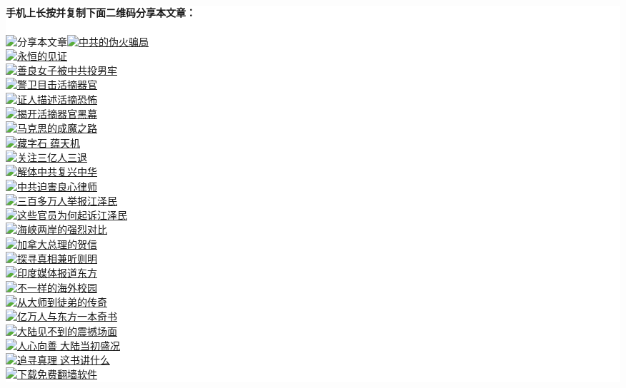 <strong>手机上长按并复制下面二维码分享本文章：</strong><br><br><img src="https://chart.apis.google.com/chart?cht=qr&chs=240x240&choe=UTF-8&chld=M|2&chl=https://github.com/aonvye3979/djy/blob/master/gb/1/1/16/n35187.md%231" title="分享本文章"></td><td VALIGN=TOP><a href="https://github.com/aonvye3979/djy/blob/master/gb/16/1/21/n4622075.md?dfh#1" target="_blank"><img src="https://raw.githubusercontent.com/aonvye3979/djy/master/gb/300/wei-f1.jpg" title="中共的伪火骗局"  alt="中共的伪火骗局"></a><br><a href="https://github.com/aonvye3979/www/blob/master/README.md?dfh#9" target="_blank"><img src="https://raw.githubusercontent.com/aonvye3979/djy/master/gb/300/yong-h.jpg" title="永恒的见证"  alt="永恒的见证"></a><br><a href="https://github.com/aonvye3979/djy/blob/master/gb/13/9/29/n3974789.md?dfh#1" target="_blank"><img src="https://raw.githubusercontent.com/aonvye3979/djy/master/gb/300/shang-lnz.jpg" title="善良女子被中共投男牢"  alt="善良女子被中共投男牢"></a><br><a href="https://github.com/aonvye3979/djy/blob/master/gb/16/3/16/n4663449.md?dfh#1" target="_blank"><img src="https://raw.githubusercontent.com/aonvye3979/djy/master/gb/300/huo-z3.jpg" title="警卫目击活摘器官"  alt="警卫目击活摘器官"></a><br><a href="https://github.com/aonvye3979/djy/blob/master/gb/16/8/7/n8177641.md?dfh#1" target="_blank"><img src="https://raw.githubusercontent.com/aonvye3979/djy/master/gb/300/huo-z4.jpg" title="证人描述活摘恐怖"  alt="证人描述活摘恐怖"></a><br><a href="https://github.com/aonvye3979/djy/blob/master/gb/10/4/19/n2881569.md?dfh#1" target="_blank"><img src="https://raw.githubusercontent.com/aonvye3979/djy/master/gb/300/huo-z1.jpg" title="揭开活摘器官黑幕"  alt="揭开活摘器官黑幕"></a><br><a href="https://github.com/aonvye3979/djy/blob/master/gb/10/11/7/n3077476.md?dfh#1" target="_blank"><img src="https://raw.githubusercontent.com/aonvye3979/djy/master/gb/300/ma-ks.jpg" title="马克思的成魔之路"  alt="马克思的成魔之路"></a><br><a href="https://github.com/aonvye3979/djy/blob/master/gb/14/6/9/n4173977.md?dfh#1" target="_blank"><img src="https://raw.githubusercontent.com/aonvye3979/djy/master/gb/300/chang-zs.jpg" title="藏字石 蕴天机"  alt="藏字石 蕴天机"></a><br><a href="https://github.com/aonvye3979/djy/blob/master/gb/18/5/10/n10381511.md?dfh#1" target="_blank"><img src="https://raw.githubusercontent.com/aonvye3979/djy/master/gb/300/st1.jpg" title="关注三亿人三退"  alt="关注三亿人三退"></a><br><a href="https://github.com/aonvye3979/djy/blob/master/gb/18/3/21/n10237682.md?dfh#1" target="_blank"><img src="https://raw.githubusercontent.com/aonvye3979/djy/master/gb/300/jie-t.jpg" title="解体中共复兴中华"  alt="解体中共复兴中华"></a><br><a href="https://github.com/aonvye3979/djy/blob/master/gb/9/2/9/n2422991.md?dfh#1" target="_blank"><img src="https://raw.githubusercontent.com/aonvye3979/djy/master/gb/300/gao-zs.jpg" title="中共迫害良心律师"  alt="中共迫害良心律师"></a><br><a href="https://github.com/aonvye3979/djy/blob/master/gb/18/12/9/n10900044.md?dfh#1" target="_blank"><img src="https://raw.githubusercontent.com/aonvye3979/djy/master/gb/300/sj1.jpg" title="三百多万人举报江泽民"  alt="三百多万人举报江泽民"></a><br><a href="https://github.com/aonvye3979/djy/blob/master/gb/18/8/28/n10672014.md?dfh#1" target="_blank"><img src="https://raw.githubusercontent.com/aonvye3979/djy/master/gb/300/sj2.jpg" title="这些官员为何起诉江泽民"  alt="这些官员为何起诉江泽民"></a><br><a href="https://github.com/aonvye3979/djy/blob/master/gb/8/12/18/n2367165.md?dfh#1" target="_blank"><img src="https://raw.githubusercontent.com/aonvye3979/djy/master/gb/300/liangan.jpg" title="海峡两岸的强烈对比"  alt="海峡两岸的强烈对比"></a><br><a href="https://github.com/aonvye3979/djy/blob/master/gb/15/12/10/n4593139.md?dfh#1" target="_blank"><img src="https://raw.githubusercontent.com/aonvye3979/djy/master/gb/300/jia-ndzl.jpg" title="加拿大总理的贺信"  alt="加拿大总理的贺信"></a><br><a href="https://github.com/aonvye3979/djy/blob/master/gb/11/6/17/n3289382.md?dfh#1" target="_blank"><img src="https://raw.githubusercontent.com/aonvye3979/djy/master/gb/300/xiao-wd.jpg" title="探寻真相兼听则明"  alt="探寻真相兼听则明"></a><br><a href="https://github.com/aonvye3979/djy/blob/master/gb/18/10/27/n10812623.md?dfh#1" target="_blank"><img src="https://raw.githubusercontent.com/aonvye3979/djy/master/gb/300/yindu.jpg" title="印度媒体报道东方"  alt="印度媒体报道东方"></a><br><a href="https://github.com/aonvye3979/djy/blob/master/gb/18/6/9/n10469652.md?dfh#1" target="_blank"><img src="https://raw.githubusercontent.com/aonvye3979/djy/master/gb/300/xie-j.jpg" title="不一样的海外校园"  alt="不一样的海外校园"></a><br><a href="https://github.com/aonvye3979/djy/blob/master/gb/7/4/5/n1669415.md?dfh#1" target="_blank"><img src="https://raw.githubusercontent.com/aonvye3979/djy/master/gb/300/li-up.jpg" title="从大师到徒弟的传奇"  alt="从大师到徒弟的传奇"></a><br><a href="https://github.com/aonvye3979/djy/blob/master/gb/17/5/26/n9191512.md?dfh#1" target="_blank"><img src="https://raw.githubusercontent.com/aonvye3979/djy/master/gb/300/zfl2.jpg" title="亿万人与东方一本奇书"  alt="亿万人与东方一本奇书"></a><br><a href="https://github.com/aonvye3979/djy/blob/master/gb/13/11/27/n4020290.md?dfh#1" target="_blank"><img src="https://raw.githubusercontent.com/aonvye3979/djy/master/gb/300/zhen-h.jpg" title="大陆见不到的震撼场面"  alt="大陆见不到的震撼场面"></a><br><a href="https://github.com/aonvye3979/djy/blob/master/gb/15/7/17/n4482910.md?dfh#1" target="_blank"><img src="https://raw.githubusercontent.com/aonvye3979/djy/master/gb/300/dalu-sk.jpg" title="人心向善 大陆当初盛况"  alt="人心向善 大陆当初盛况"></a><br><a href="https://github.com/aonvye3979/djy/blob/master/gb/19/1/5/n10955468.md?dfh#1" target="_blank"><img src="https://raw.githubusercontent.com/aonvye3979/djy/master/gb/300/zfl1.jpg" title="追寻真理 这书讲什么"  alt="追寻真理 这书讲什么"></a><br><a href="https://github.com/aonvye3979/www/blob/master/README.md?dfh#1" target="_blank"><img src="https://raw.githubusercontent.com/aonvye3979/djy/master/gb/300/fq1.jpg" title="下载免费翻墙软件"  alt="下载免费翻墙软件"></a><br></td></tr></table>

